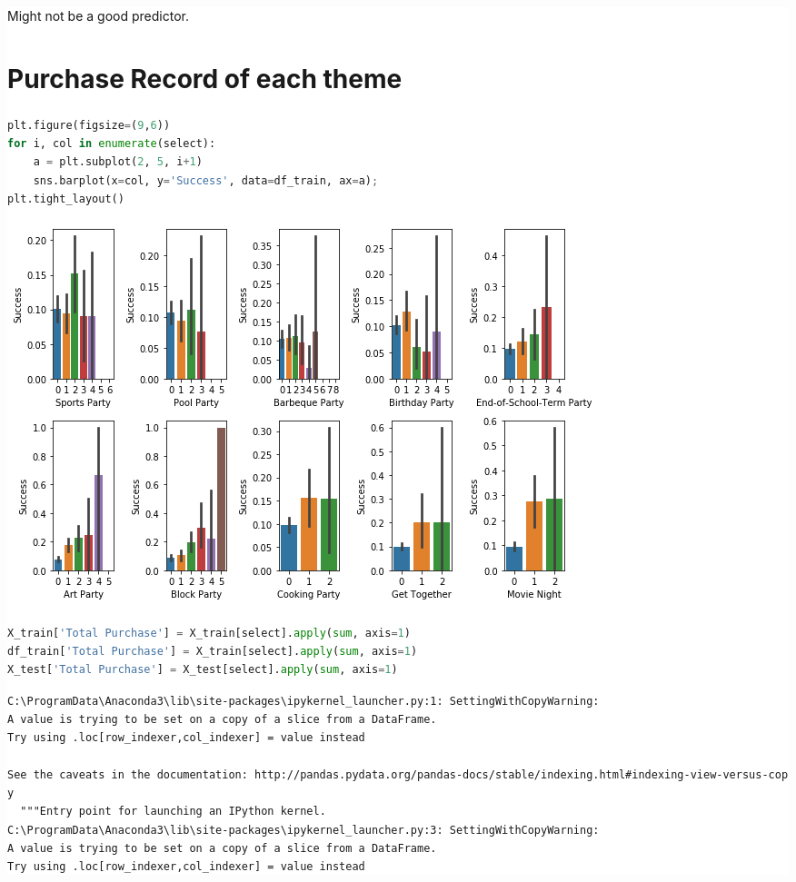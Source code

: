 
Might not be a good predictor. 

# Purchase Record of each theme


```python
plt.figure(figsize=(9,6))
for i, col in enumerate(select):
    a = plt.subplot(2, 5, i+1)
    sns.barplot(x=col, y='Success', data=df_train, ax=a);
plt.tight_layout()
```


![png](output_32_0.png)



```python
X_train['Total Purchase'] = X_train[select].apply(sum, axis=1)
df_train['Total Purchase'] = X_train[select].apply(sum, axis=1)
X_test['Total Purchase'] = X_test[select].apply(sum, axis=1)
```

    C:\ProgramData\Anaconda3\lib\site-packages\ipykernel_launcher.py:1: SettingWithCopyWarning: 
    A value is trying to be set on a copy of a slice from a DataFrame.
    Try using .loc[row_indexer,col_indexer] = value instead
    
    See the caveats in the documentation: http://pandas.pydata.org/pandas-docs/stable/indexing.html#indexing-view-versus-copy
      """Entry point for launching an IPython kernel.
    C:\ProgramData\Anaconda3\lib\site-packages\ipykernel_launcher.py:3: SettingWithCopyWarning: 
    A value is trying to be set on a copy of a slice from a DataFrame.
    Try using .loc[row_indexer,col_indexer] = value instead
    